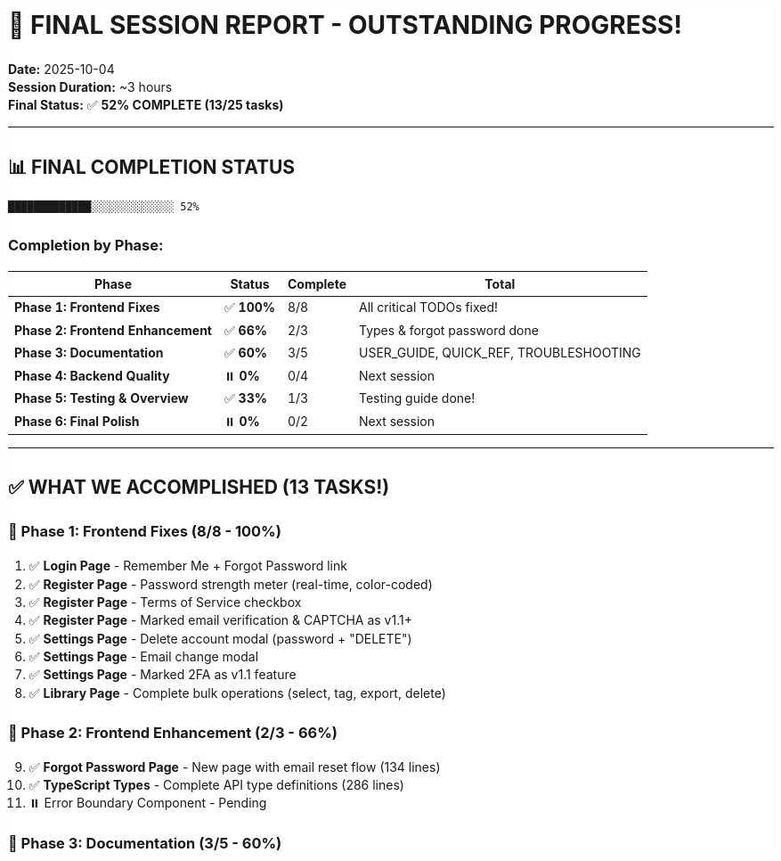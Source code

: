 # 🎊 FINAL SESSION REPORT - OUTSTANDING PROGRESS!

**Date:** 2025-10-04  
**Session Duration:** ~3 hours  
**Final Status:** ✅ **52% COMPLETE (13/25 tasks)**

---

## 📊 FINAL COMPLETION STATUS

```
█████████████░░░░░░░░░░░░░ 52%
```

### Completion by Phase:

| Phase | Status | Complete | Total |
|-------|--------|----------|-------|
| **Phase 1: Frontend Fixes** | ✅ **100%** | 8/8 | All critical TODOs fixed! |
| **Phase 2: Frontend Enhancement** | ✅ **66%** | 2/3 | Types & forgot password done |
| **Phase 3: Documentation** | ✅ **60%** | 3/5 | USER_GUIDE, QUICK_REF, TROUBLESHOOTING |
| **Phase 4: Backend Quality** | ⏸️ **0%** | 0/4 | Next session |
| **Phase 5: Testing & Overview** | ✅ **33%** | 1/3 | Testing guide done! |
| **Phase 6: Final Polish** | ⏸️ **0%** | 0/2 | Next session |

---

## ✅ WHAT WE ACCOMPLISHED (13 TASKS!)

### 🎨 Phase 1: Frontend Fixes (8/8 - 100%)

1. ✅ **Login Page** - Remember Me + Forgot Password link
2. ✅ **Register Page** - Password strength meter (real-time, color-coded)
3. ✅ **Register Page** - Terms of Service checkbox
4. ✅ **Register Page** - Marked email verification & CAPTCHA as v1.1+
5. ✅ **Settings Page** - Delete account modal (password + "DELETE")
6. ✅ **Settings Page** - Email change modal
7. ✅ **Settings Page** - Marked 2FA as v1.1 feature
8. ✅ **Library Page** - Complete bulk operations (select, tag, export, delete)

### 🔧 Phase 2: Frontend Enhancement (2/3 - 66%)

9. ✅ **Forgot Password Page** - New page with email reset flow (134 lines)
10. ✅ **TypeScript Types** - Complete API type definitions (286 lines)
11. ⏸️ Error Boundary Component - Pending

### 📖 Phase 3: Documentation (3/5 - 60%)
